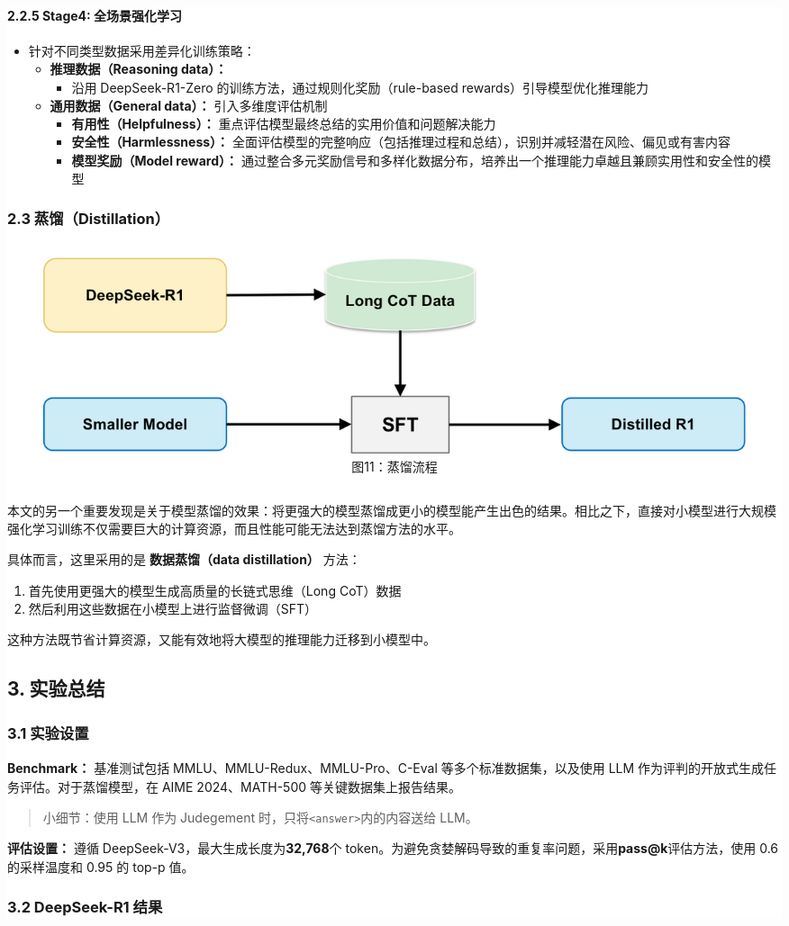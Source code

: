 #### 2.2.5 Stage4: 全场景强化学习

- 针对不同类型数据采用差异化训练策略：
   - **推理数据（Reasoning data）：**
      - 沿用 DeepSeek-R1-Zero 的训练方法，通过规则化奖励（rule-based rewards）引导模型优化推理能力
   - **通用数据（General data）：** 引入多维度评估机制
      - **有用性（Helpfulness）：** 重点评估模型最终总结的实用价值和问题解决能力
      - **安全性（Harmlessness）：** 全面评估模型的完整响应（包括推理过程和总结），识别并减轻潜在风险、偏见或有害内容
      - **模型奖励（Model reward）：** 通过整合多元奖励信号和多样化数据分布，培养出一个推理能力卓越且兼顾实用性和安全性的模型

### 2.3 蒸馏（Distillation）

<div style="display: flex; justify-content: center">
    <figure style="width: 100%;">
        <img src="../images//swagger-sharing/distillation.png"/>
        <figcaption style="text-align: center;">图11：蒸馏流程</figcaption>
    </figure>
</div>

本文的另一个重要发现是关于模型蒸馏的效果：将更强大的模型蒸馏成更小的模型能产生出色的结果。相比之下，直接对小模型进行大规模强化学习训练不仅需要巨大的计算资源，而且性能可能无法达到蒸馏方法的水平。

具体而言，这里采用的是 **数据蒸馏（data distillation）** 方法：

1. 首先使用更强大的模型生成高质量的长链式思维（Long CoT）数据
2. 然后利用这些数据在小模型上进行监督微调（SFT）

这种方法既节省计算资源，又能有效地将大模型的推理能力迁移到小模型中。

## 3. 实验总结

### 3.1 实验设置

**Benchmark：** 基准测试包括 MMLU、MMLU-Redux、MMLU-Pro、C-Eval 等多个标准数据集，以及使用 LLM 作为评判的开放式生成任务评估。对于蒸馏模型，在 AIME 2024、MATH-500 等关键数据集上报告结果。

> 小细节：使用 LLM 作为 Judegement 时，只将`<answer>`内的内容送给 LLM。

**评估设置：** 遵循 DeepSeek-V3，最大生成长度为**32,768**个 token。为避免贪婪解码导致的重复率问题，采用**pass@k**评估方法，使用 0.6 的采样温度和 0.95 的 top-p 值。

### 3.2 DeepSeek-R1 结果
